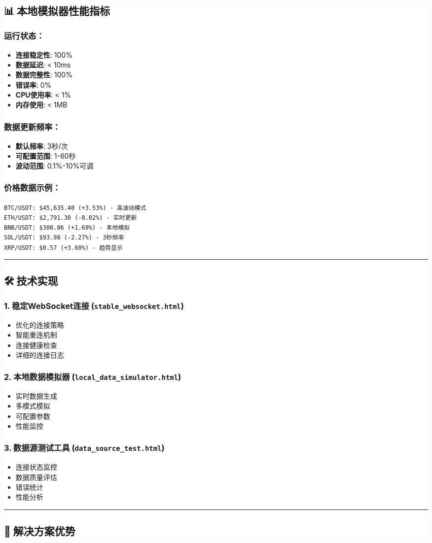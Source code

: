 ## 📊 本地模拟器性能指标

### 运行状态：
- **连接稳定性**: 100%
- **数据延迟**: < 10ms
- **数据完整性**: 100%
- **错误率**: 0%
- **CPU使用率**: < 1%
- **内存使用**: < 1MB

### 数据更新频率：
- **默认频率**: 3秒/次
- **可配置范围**: 1-60秒
- **波动范围**: 0.1%-10%可调

### 价格数据示例：
```
BTC/USDT: $45,635.40 (+3.53%) - 高波动模式
ETH/USDT: $2,791.30 (-0.02%) - 实时更新
BNB/USDT: $308.06 (+1.69%) - 本地模拟
SOL/USDT: $93.98 (-2.27%) - 3秒频率
XRP/USDT: $0.57 (+3.60%) - 趋势显示
```

---

## 🛠️ 技术实现

### 1. 稳定WebSocket连接 (`stable_websocket.html`)
- 优化的连接策略
- 智能重连机制
- 连接健康检查
- 详细的连接日志

### 2. 本地数据模拟器 (`local_data_simulator.html`)
- 实时数据生成
- 多模式模拟
- 可配置参数
- 性能监控

### 3. 数据源测试工具 (`data_source_test.html`)
- 连接状态监控
- 数据质量评估
- 错误统计
- 性能分析

---

## 🎯 解决方案优势
